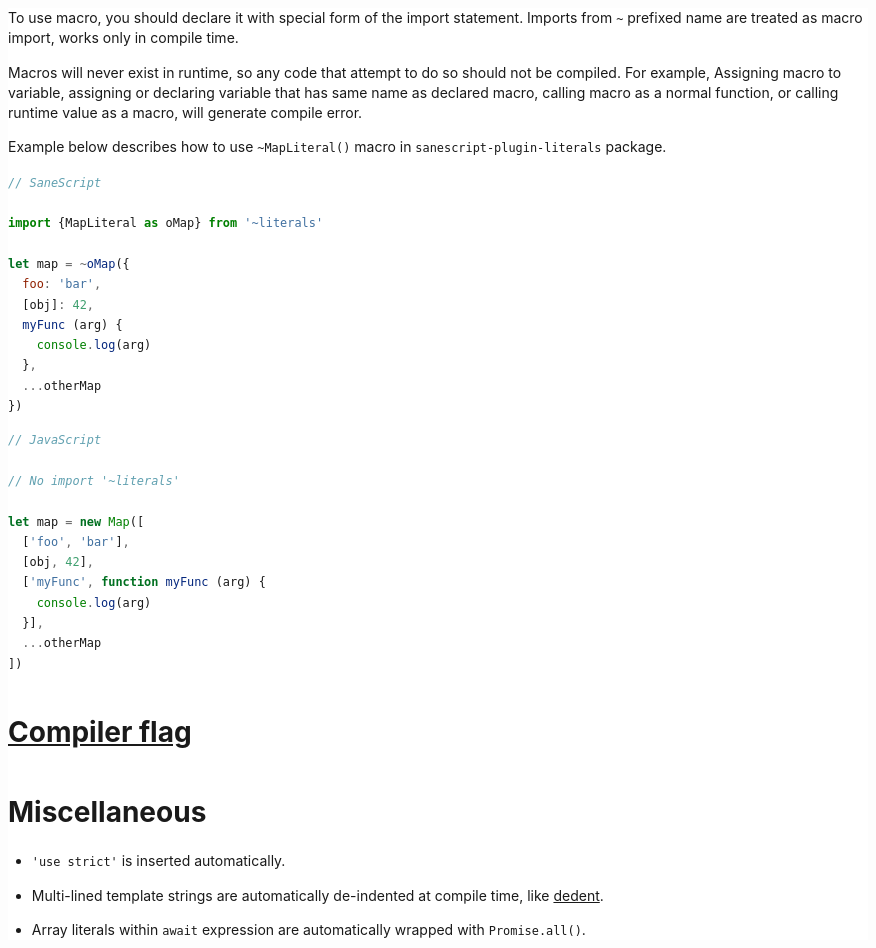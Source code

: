 To use macro, you should declare it with special form of the import statement. Imports from `~` prefixed name are treated as macro import, works only in compile time.

Macros will never exist in runtime, so any code that attempt to do so should not be compiled. For example, Assigning macro to variable, assigning or declaring variable that has same name as declared macro, calling macro as a normal function, or calling runtime value as a macro, will generate compile error.

Example below describes how to use `~MapLiteral()` macro in `sanescript-plugin-literals` package.

```js
// SaneScript

import {MapLiteral as oMap} from '~literals'

let map = ~oMap({
  foo: 'bar',
  [obj]: 42,
  myFunc (arg) {
    console.log(arg)
  },
  ...otherMap
})
```

```js
// JavaScript

// No import '~literals'

let map = new Map([
  ['foo', 'bar'],
  [obj, 42],
  ['myFunc', function myFunc (arg) {
    console.log(arg)
  }],
  ...otherMap
])
```

# [Compiler flag](https://github.com/RefinedJS/SaneScript/blob/master/Flags.md)

# Miscellaneous

- `'use strict'` is inserted automatically.

- Multi-lined template strings are automatically de-indented at compile time, like [dedent](https://github.com/dmnd/dedent).

- Array literals within `await` expression are automatically wrapped with `Promise.all()`.


  [Symbol.prop]: 'foo'